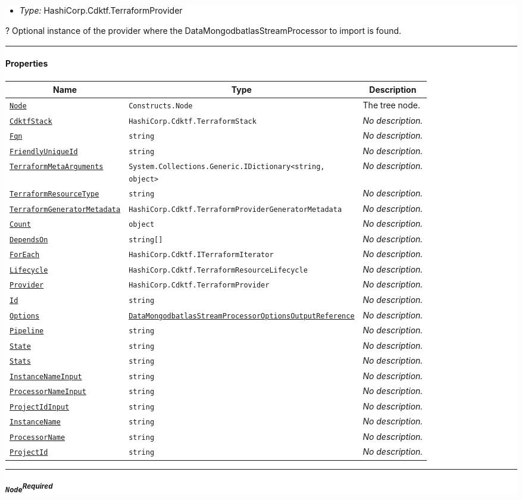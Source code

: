 - *Type:* HashiCorp.Cdktf.TerraformProvider

? Optional instance of the provider where the DataMongodbatlasStreamProcessor to import is found.

---

#### Properties <a name="Properties" id="Properties"></a>

| **Name** | **Type** | **Description** |
| --- | --- | --- |
| <code><a href="#@cdktf/provider-mongodbatlas.dataMongodbatlasStreamProcessor.DataMongodbatlasStreamProcessor.property.node">Node</a></code> | <code>Constructs.Node</code> | The tree node. |
| <code><a href="#@cdktf/provider-mongodbatlas.dataMongodbatlasStreamProcessor.DataMongodbatlasStreamProcessor.property.cdktfStack">CdktfStack</a></code> | <code>HashiCorp.Cdktf.TerraformStack</code> | *No description.* |
| <code><a href="#@cdktf/provider-mongodbatlas.dataMongodbatlasStreamProcessor.DataMongodbatlasStreamProcessor.property.fqn">Fqn</a></code> | <code>string</code> | *No description.* |
| <code><a href="#@cdktf/provider-mongodbatlas.dataMongodbatlasStreamProcessor.DataMongodbatlasStreamProcessor.property.friendlyUniqueId">FriendlyUniqueId</a></code> | <code>string</code> | *No description.* |
| <code><a href="#@cdktf/provider-mongodbatlas.dataMongodbatlasStreamProcessor.DataMongodbatlasStreamProcessor.property.terraformMetaArguments">TerraformMetaArguments</a></code> | <code>System.Collections.Generic.IDictionary<string, object></code> | *No description.* |
| <code><a href="#@cdktf/provider-mongodbatlas.dataMongodbatlasStreamProcessor.DataMongodbatlasStreamProcessor.property.terraformResourceType">TerraformResourceType</a></code> | <code>string</code> | *No description.* |
| <code><a href="#@cdktf/provider-mongodbatlas.dataMongodbatlasStreamProcessor.DataMongodbatlasStreamProcessor.property.terraformGeneratorMetadata">TerraformGeneratorMetadata</a></code> | <code>HashiCorp.Cdktf.TerraformProviderGeneratorMetadata</code> | *No description.* |
| <code><a href="#@cdktf/provider-mongodbatlas.dataMongodbatlasStreamProcessor.DataMongodbatlasStreamProcessor.property.count">Count</a></code> | <code>object</code> | *No description.* |
| <code><a href="#@cdktf/provider-mongodbatlas.dataMongodbatlasStreamProcessor.DataMongodbatlasStreamProcessor.property.dependsOn">DependsOn</a></code> | <code>string[]</code> | *No description.* |
| <code><a href="#@cdktf/provider-mongodbatlas.dataMongodbatlasStreamProcessor.DataMongodbatlasStreamProcessor.property.forEach">ForEach</a></code> | <code>HashiCorp.Cdktf.ITerraformIterator</code> | *No description.* |
| <code><a href="#@cdktf/provider-mongodbatlas.dataMongodbatlasStreamProcessor.DataMongodbatlasStreamProcessor.property.lifecycle">Lifecycle</a></code> | <code>HashiCorp.Cdktf.TerraformResourceLifecycle</code> | *No description.* |
| <code><a href="#@cdktf/provider-mongodbatlas.dataMongodbatlasStreamProcessor.DataMongodbatlasStreamProcessor.property.provider">Provider</a></code> | <code>HashiCorp.Cdktf.TerraformProvider</code> | *No description.* |
| <code><a href="#@cdktf/provider-mongodbatlas.dataMongodbatlasStreamProcessor.DataMongodbatlasStreamProcessor.property.id">Id</a></code> | <code>string</code> | *No description.* |
| <code><a href="#@cdktf/provider-mongodbatlas.dataMongodbatlasStreamProcessor.DataMongodbatlasStreamProcessor.property.options">Options</a></code> | <code><a href="#@cdktf/provider-mongodbatlas.dataMongodbatlasStreamProcessor.DataMongodbatlasStreamProcessorOptionsOutputReference">DataMongodbatlasStreamProcessorOptionsOutputReference</a></code> | *No description.* |
| <code><a href="#@cdktf/provider-mongodbatlas.dataMongodbatlasStreamProcessor.DataMongodbatlasStreamProcessor.property.pipeline">Pipeline</a></code> | <code>string</code> | *No description.* |
| <code><a href="#@cdktf/provider-mongodbatlas.dataMongodbatlasStreamProcessor.DataMongodbatlasStreamProcessor.property.state">State</a></code> | <code>string</code> | *No description.* |
| <code><a href="#@cdktf/provider-mongodbatlas.dataMongodbatlasStreamProcessor.DataMongodbatlasStreamProcessor.property.stats">Stats</a></code> | <code>string</code> | *No description.* |
| <code><a href="#@cdktf/provider-mongodbatlas.dataMongodbatlasStreamProcessor.DataMongodbatlasStreamProcessor.property.instanceNameInput">InstanceNameInput</a></code> | <code>string</code> | *No description.* |
| <code><a href="#@cdktf/provider-mongodbatlas.dataMongodbatlasStreamProcessor.DataMongodbatlasStreamProcessor.property.processorNameInput">ProcessorNameInput</a></code> | <code>string</code> | *No description.* |
| <code><a href="#@cdktf/provider-mongodbatlas.dataMongodbatlasStreamProcessor.DataMongodbatlasStreamProcessor.property.projectIdInput">ProjectIdInput</a></code> | <code>string</code> | *No description.* |
| <code><a href="#@cdktf/provider-mongodbatlas.dataMongodbatlasStreamProcessor.DataMongodbatlasStreamProcessor.property.instanceName">InstanceName</a></code> | <code>string</code> | *No description.* |
| <code><a href="#@cdktf/provider-mongodbatlas.dataMongodbatlasStreamProcessor.DataMongodbatlasStreamProcessor.property.processorName">ProcessorName</a></code> | <code>string</code> | *No description.* |
| <code><a href="#@cdktf/provider-mongodbatlas.dataMongodbatlasStreamProcessor.DataMongodbatlasStreamProcessor.property.projectId">ProjectId</a></code> | <code>string</code> | *No description.* |

---

##### `Node`<sup>Required</sup> <a name="Node" id="@cdktf/provider-mongodbatlas.dataMongodbatlasStreamProcessor.DataMongodbatlasStreamProcessor.property.node"></a>
